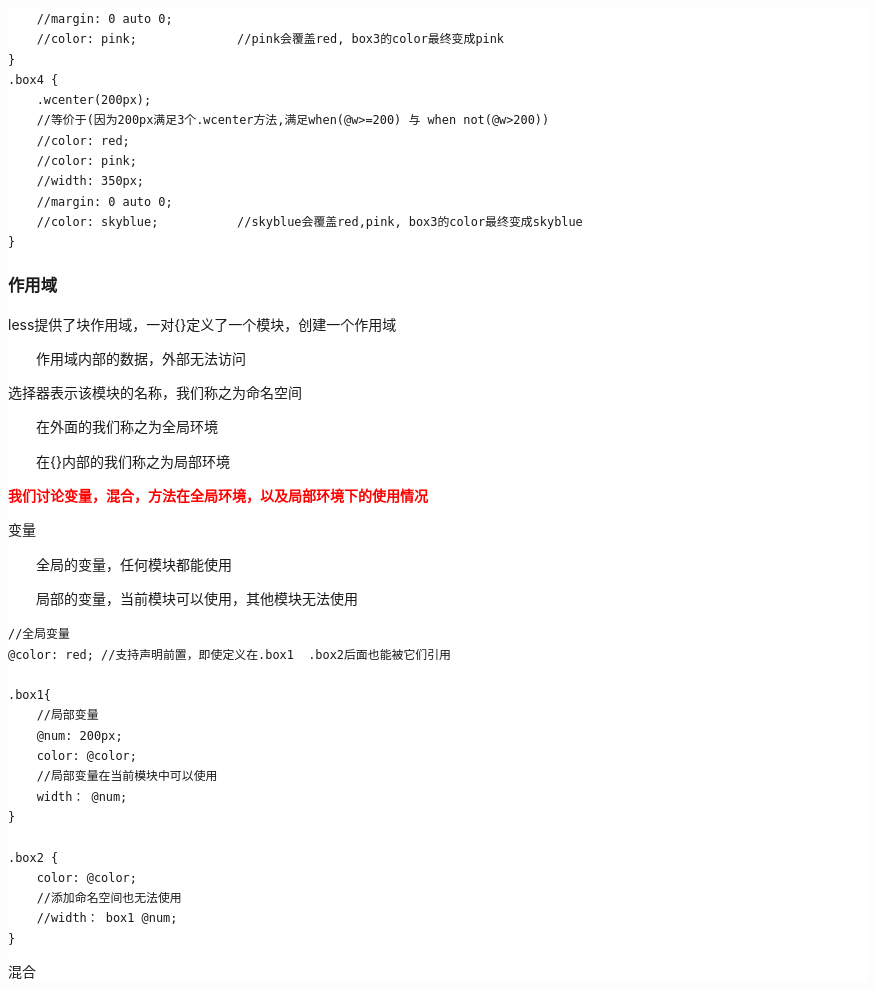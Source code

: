 ```less
    //margin: 0 auto 0;
    //color: pink;				//pink会覆盖red, box3的color最终变成pink
}
.box4 {
    .wcenter(200px);
    //等价于(因为200px满足3个.wcenter方法,满足when(@w>=200) 与 when not(@w>200))
    //color: red;
    //color: pink;
    //width: 350px;
    //margin: 0 auto 0;
    //color: skyblue;			//skyblue会覆盖red,pink, box3的color最终变成skyblue
}
```

### 作用域

less提供了块作用域，一对{}定义了一个模块，创建一个作用域<br>

&emsp;&emsp;作用域内部的数据，外部无法访问<br>

选择器表示该模块的名称，我们称之为命名空间<br>

&emsp;&emsp;在外面的我们称之为全局环境<br>

&emsp;&emsp;在{}内部的我们称之为局部环境<br>

<font color=red>**我们讨论变量，混合，方法在全局环境，以及局部环境下的使用情况**</font><br>

变量<br>

&emsp;&emsp;全局的变量，任何模块都能使用<br>

&emsp;&emsp;局部的变量，当前模块可以使用，其他模块无法使用<br>

```less
//全局变量
@color: red; //支持声明前置，即使定义在.box1  .box2后面也能被它们引用

.box1{
    //局部变量
    @num: 200px;
    color: @color;
    //局部变量在当前模块中可以使用
    width： @num;
} 

.box2 {
    color: @color;
    //添加命名空间也无法使用
    //width： box1 @num;
}
```



混合<br>
